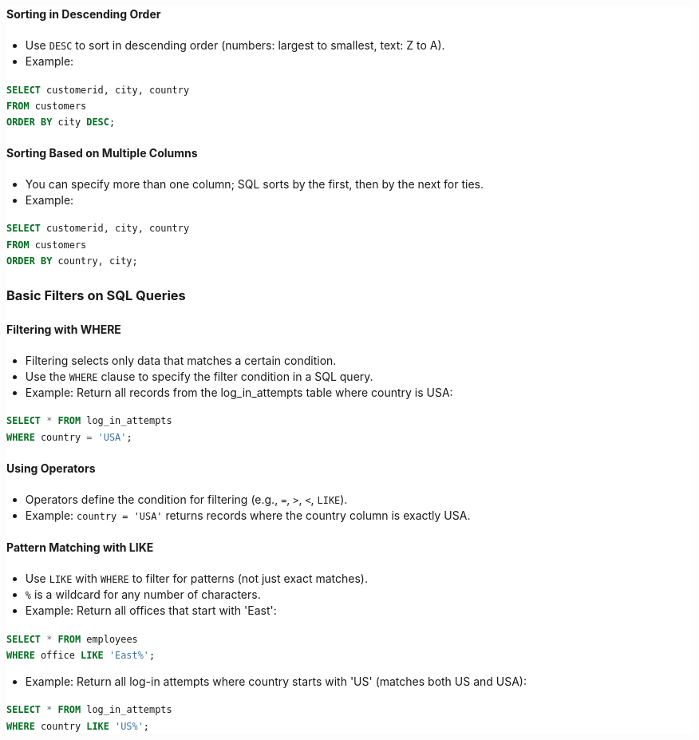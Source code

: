 #### Sorting in Descending Order

-   Use `DESC` to sort in descending order (numbers: largest to smallest, text: Z to A).
-   Example:

```sql
SELECT customerid, city, country
FROM customers
ORDER BY city DESC;
```

#### Sorting Based on Multiple Columns

-   You can specify more than one column; SQL sorts by the first, then by the next for ties.
-   Example:

```sql
SELECT customerid, city, country
FROM customers
ORDER BY country, city;
```

### Basic Filters on SQL Queries

#### Filtering with WHERE

-   Filtering selects only data that matches a certain condition.
-   Use the `WHERE` clause to specify the filter condition in a SQL query.
-   Example: Return all records from the log_in_attempts table where country is USA:

```sql
SELECT * FROM log_in_attempts
WHERE country = 'USA';
```

#### Using Operators

-   Operators define the condition for filtering (e.g., `=`, `>`, `<`, `LIKE`).
-   Example: `country = 'USA'` returns records where the country column is exactly USA.

#### Pattern Matching with LIKE

-   Use `LIKE` with `WHERE` to filter for patterns (not just exact matches).
-   `%` is a wildcard for any number of characters.
-   Example: Return all offices that start with 'East':

```sql
SELECT * FROM employees
WHERE office LIKE 'East%';
```

-   Example: Return all log-in attempts where country starts with 'US' (matches both US and USA):

```sql
SELECT * FROM log_in_attempts
WHERE country LIKE 'US%';
```
